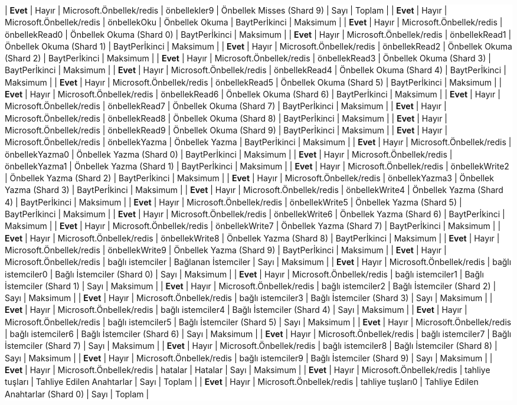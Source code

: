 | **Evet**  | Hayır |  Microsoft.Önbellek/redis  |  önbellekler9  |  Önbellek Misses (Shard 9)  |  Sayı  |  Toplam | 
| **Evet**  | Hayır |  Microsoft.Önbellek/redis  |  önbellekOku  |  Önbellek Okuma  |  BaytPerİkinci  |  Maksimum | 
| **Evet**  | Hayır |  Microsoft.Önbellek/redis  |  önbellekRead0  |  Önbellek Okuma (Shard 0)  |  BaytPerİkinci  |  Maksimum | 
| **Evet**  | Hayır |  Microsoft.Önbellek/redis  |  önbellekRead1  |  Önbellek Okuma (Shard 1)  |  BaytPerİkinci  |  Maksimum | 
| **Evet**  | Hayır |  Microsoft.Önbellek/redis  |  önbellekRead2  |  Önbellek Okuma (Shard 2)  |  BaytPerİkinci  |  Maksimum | 
| **Evet**  | Hayır |  Microsoft.Önbellek/redis  |  önbellekRead3  |  Önbellek Okuma (Shard 3)  |  BaytPerİkinci  |  Maksimum | 
| **Evet**  | Hayır |  Microsoft.Önbellek/redis  |  önbellekRead4  |  Önbellek Okuma (Shard 4)  |  BaytPerİkinci  |  Maksimum | 
| **Evet**  | Hayır |  Microsoft.Önbellek/redis  |  önbellekRead5  |  Önbellek Okuma (Shard 5)  |  BaytPerİkinci  |  Maksimum | 
| **Evet**  | Hayır |  Microsoft.Önbellek/redis  |  önbellekRead6  |  Önbellek Okuma (Shard 6)  |  BaytPerİkinci  |  Maksimum | 
| **Evet**  | Hayır |  Microsoft.Önbellek/redis  |  önbellekRead7  |  Önbellek Okuma (Shard 7)  |  BaytPerİkinci  |  Maksimum | 
| **Evet**  | Hayır |  Microsoft.Önbellek/redis  |  önbellekRead8  |  Önbellek Okuma (Shard 8)  |  BaytPerİkinci  |  Maksimum | 
| **Evet**  | Hayır |  Microsoft.Önbellek/redis  |  önbellekRead9  |  Önbellek Okuma (Shard 9)  |  BaytPerİkinci  |  Maksimum | 
| **Evet**  | Hayır |  Microsoft.Önbellek/redis  |  önbellekYazma  |  Önbellek Yazma  |  BaytPerİkinci  |  Maksimum | 
| **Evet**  | Hayır |  Microsoft.Önbellek/redis  |  önbellekYazma0  |  Önbellek Yazma (Shard 0)  |  BaytPerİkinci  |  Maksimum | 
| **Evet**  | Hayır |  Microsoft.Önbellek/redis  |  önbellekYazma1  |  Önbellek Yazma (Shard 1)  |  BaytPerİkinci  |  Maksimum | 
| **Evet**  | Hayır |  Microsoft.Önbellek/redis  |  önbellekWrite2  |  Önbellek Yazma (Shard 2)  |  BaytPerİkinci  |  Maksimum | 
| **Evet**  | Hayır |  Microsoft.Önbellek/redis  |  önbellekYazma3  |  Önbellek Yazma (Shard 3)  |  BaytPerİkinci  |  Maksimum | 
| **Evet**  | Hayır |  Microsoft.Önbellek/redis  |  önbellekWrite4  |  Önbellek Yazma (Shard 4)  |  BaytPerİkinci  |  Maksimum | 
| **Evet**  | Hayır |  Microsoft.Önbellek/redis  |  önbellekWrite5  |  Önbellek Yazma (Shard 5)  |  BaytPerİkinci  |  Maksimum | 
| **Evet**  | Hayır |  Microsoft.Önbellek/redis  |  önbellekWrite6  |  Önbellek Yazma (Shard 6)  |  BaytPerİkinci  |  Maksimum | 
| **Evet**  | Hayır |  Microsoft.Önbellek/redis  |  önbellekWrite7  |  Önbellek Yazma (Shard 7)  |  BaytPerİkinci  |  Maksimum | 
| **Evet**  | Hayır |  Microsoft.Önbellek/redis  |  önbellekWrite8  |  Önbellek Yazma (Shard 8)  |  BaytPerİkinci  |  Maksimum | 
| **Evet**  | Hayır |  Microsoft.Önbellek/redis  |  önbellekWrite9  |  Önbellek Yazma (Shard 9)  |  BaytPerİkinci  |  Maksimum | 
| **Evet**  | Hayır |  Microsoft.Önbellek/redis  |  bağlı istemciler  |  Bağlanan İstemciler  |  Sayı  |  Maksimum | 
| **Evet**  | Hayır |  Microsoft.Önbellek/redis  |  bağlı istemciler0  |  Bağlı İstemciler (Shard 0)  |  Sayı  |  Maksimum | 
| **Evet**  | Hayır |  Microsoft.Önbellek/redis  |  bağlı istemciler1  |  Bağlı İstemciler (Shard 1)  |  Sayı  |  Maksimum | 
| **Evet**  | Hayır |  Microsoft.Önbellek/redis  |  bağlı istemciler2  |  Bağlı İstemciler (Shard 2)  |  Sayı  |  Maksimum | 
| **Evet**  | Hayır |  Microsoft.Önbellek/redis  |  bağlı istemciler3  |  Bağlı İstemciler (Shard 3)  |  Sayı  |  Maksimum | 
| **Evet**  | Hayır |  Microsoft.Önbellek/redis  |  bağlı istemciler4  |  Bağlı İstemciler (Shard 4)  |  Sayı  |  Maksimum | 
| **Evet**  | Hayır |  Microsoft.Önbellek/redis  |  bağlı istemciler5  |  Bağlı İstemciler (Shard 5)  |  Sayı  |  Maksimum | 
| **Evet**  | Hayır |  Microsoft.Önbellek/redis  |  bağlı istemciler6  |  Bağlı İstemciler (Shard 6)  |  Sayı  |  Maksimum | 
| **Evet**  | Hayır |  Microsoft.Önbellek/redis  |  bağlı istemciler7  |  Bağlı İstemciler (Shard 7)  |  Sayı  |  Maksimum | 
| **Evet**  | Hayır |  Microsoft.Önbellek/redis  |  bağlı istemciler8  |  Bağlı İstemciler (Shard 8)  |  Sayı  |  Maksimum | 
| **Evet**  | Hayır |  Microsoft.Önbellek/redis  |  bağlı istemciler9  |  Bağlı İstemciler (Shard 9)  |  Sayı  |  Maksimum | 
| **Evet**  | Hayır |  Microsoft.Önbellek/redis  |  hatalar  |  Hatalar  |  Sayı  |  Maksimum | 
| **Evet**  | Hayır |  Microsoft.Önbellek/redis  |  tahliye tuşları  |  Tahliye Edilen Anahtarlar  |  Sayı  |  Toplam | 
| **Evet**  | Hayır |  Microsoft.Önbellek/redis  |  tahliye tuşları0  |  Tahliye Edilen Anahtarlar (Shard 0)  |  Sayı  |  Toplam | 